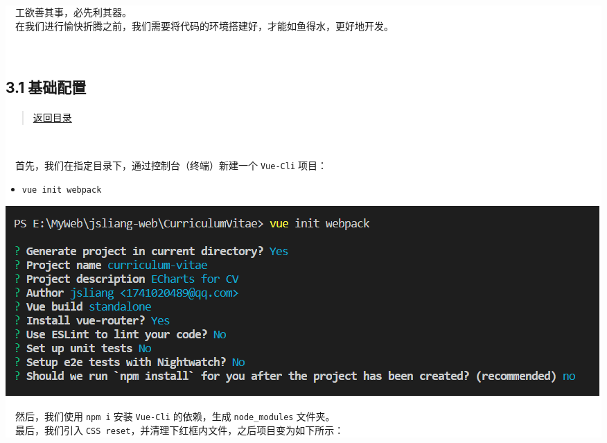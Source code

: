 &emsp;工欲善其事，必先利其器。  
&emsp;在我们进行愉快折腾之前，我们需要将代码的环境搭建好，才能如鱼得水，更好地开发。

<br>

## <a name="chapter-three-one" id="chapter-three-one">3.1 基础配置</a>

> [返回目录](#catalog-chapter-three-one)

<br>

&emsp;首先，我们在指定目录下，通过控制台（终端）新建一个 `Vue-Cli` 项目：

* `vue init webpack`

![图](../../public-repertory/img/js-ECharts-CurriculumVitae-1.png)

&emsp;然后，我们使用 `npm i` 安装 `Vue-Cli` 的依赖，生成 `node_modules` 文件夹。  
&emsp;最后，我们引入 `CSS reset`，并清理下红框内文件，之后项目变为如下所示：
